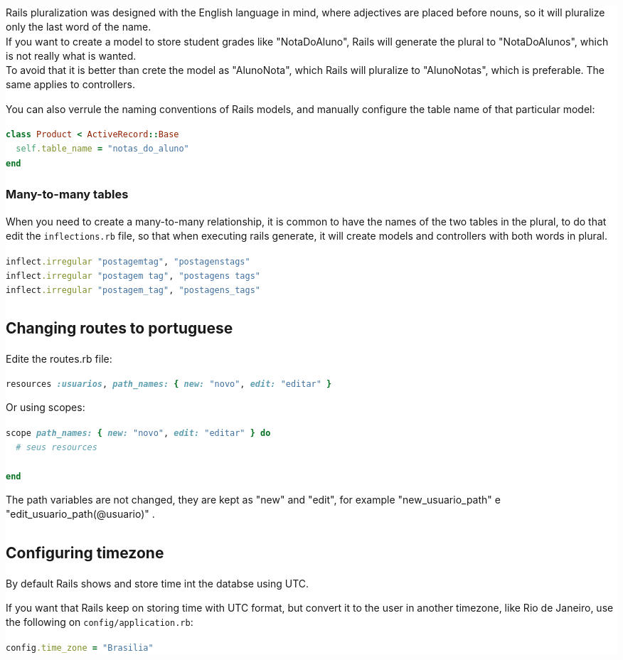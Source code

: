 Rails pluralization was designed with the English language in mind, where adjectives are placed before nouns, so it will pluralize only the last word of the name.  
If you want to create a model to store student grades like "NotaDoAluno", Rails will generate the plural to "NotaDoAlunos", which is not really what is wanted.  
To avoid that it is better than crete the model as "AlunoNota", which Rails will pluralize to "AlunoNotas", which is preferable. The same applies to controllers.  

You can also verrule the naming conventions of Rails models, and manually configure the table name of that particular model:

```ruby
class Product < ActiveRecord::Base
  self.table_name = "notas_do_aluno"
end
```

### Many-to-many tables

When you need to create a many-to-many relationship, it is common to have the names of the two tables in the plural, to do that edit the ```inflections.rb``` file, so that when executing rails generate, it will create models and controllers with both words in plural.

```ruby
inflect.irregular "postagemtag", "postagenstags"
inflect.irregular "postagem tag", "postagens tags"
inflect.irregular "postagem_tag", "postagens_tags"
```

## Changing routes to portuguese

Edite the routes.rb file:
```ruby
resources :usuarios, path_names: { new: "novo", edit: "editar" }
```
Or using scopes:
```ruby
scope path_names: { new: "novo", edit: "editar" } do
  # seus resources

end
```

The path variables are not changed, they are kept as "new" and "edit", for example "new_usuario_path" e "edit_usuario_path(@usuario)" .


## Configuring timezone

By default Rails shows and store time int the databse using UTC.

If you want that Rails keep on storing time with UTC format, but convert it to the user in another timezone, like Rio de Janeiro, use the following on ```config/application.rb```:

```ruby
config.time_zone = "Brasilia"
```
